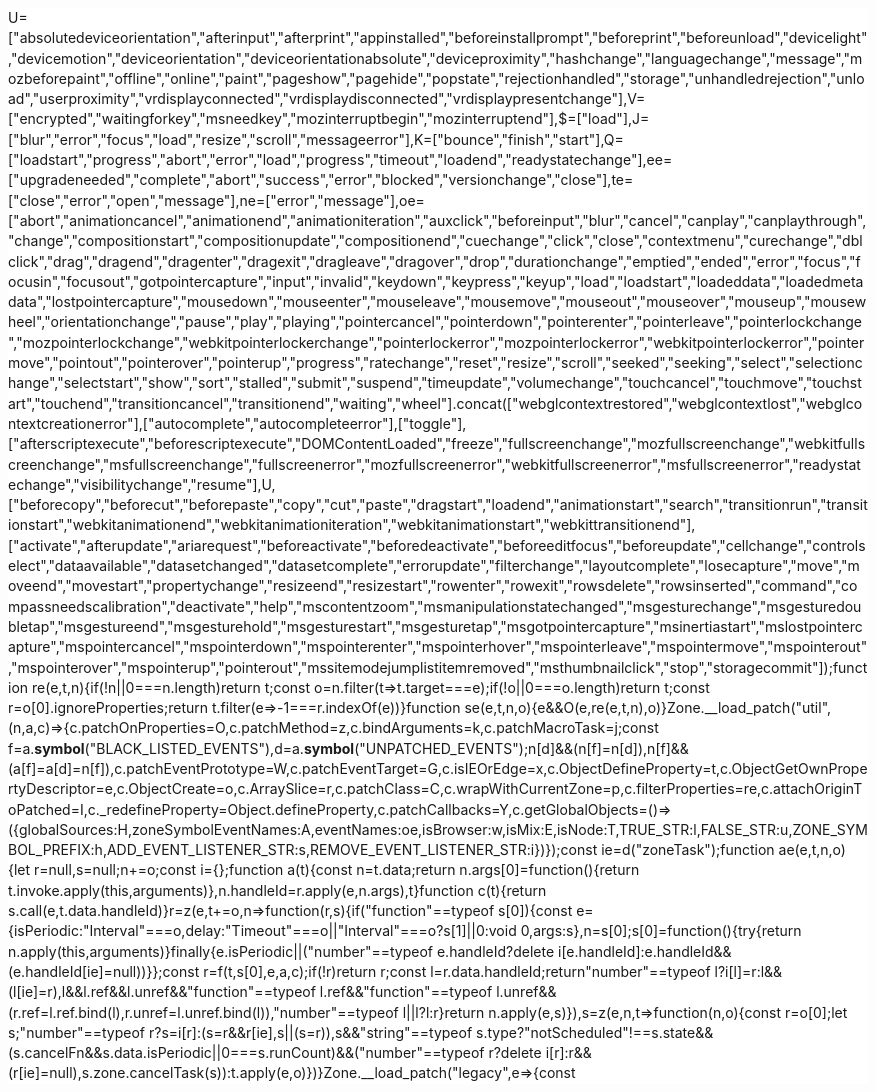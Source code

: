 U=["absolutedeviceorientation","afterinput","afterprint","appinstalled","beforeinstallprompt","beforeprint","beforeunload","devicelight","devicemotion","deviceorientation","deviceorientationabsolute","deviceproximity","hashchange","languagechange","message","mozbeforepaint","offline","online","paint","pageshow","pagehide","popstate","rejectionhandled","storage","unhandledrejection","unload","userproximity","vrdisplayconnected","vrdisplaydisconnected","vrdisplaypresentchange"],V=["encrypted","waitingforkey","msneedkey","mozinterruptbegin","mozinterruptend"],$=["load"],J=["blur","error","focus","load","resize","scroll","messageerror"],K=["bounce","finish","start"],Q=["loadstart","progress","abort","error","load","progress","timeout","loadend","readystatechange"],ee=["upgradeneeded","complete","abort","success","error","blocked","versionchange","close"],te=["close","error","open","message"],ne=["error","message"],oe=["abort","animationcancel","animationend","animationiteration","auxclick","beforeinput","blur","cancel","canplay","canplaythrough","change","compositionstart","compositionupdate","compositionend","cuechange","click","close","contextmenu","curechange","dblclick","drag","dragend","dragenter","dragexit","dragleave","dragover","drop","durationchange","emptied","ended","error","focus","focusin","focusout","gotpointercapture","input","invalid","keydown","keypress","keyup","load","loadstart","loadeddata","loadedmetadata","lostpointercapture","mousedown","mouseenter","mouseleave","mousemove","mouseout","mouseover","mouseup","mousewheel","orientationchange","pause","play","playing","pointercancel","pointerdown","pointerenter","pointerleave","pointerlockchange","mozpointerlockchange","webkitpointerlockerchange","pointerlockerror","mozpointerlockerror","webkitpointerlockerror","pointermove","pointout","pointerover","pointerup","progress","ratechange","reset","resize","scroll","seeked","seeking","select","selectionchange","selectstart","show","sort","stalled","submit","suspend","timeupdate","volumechange","touchcancel","touchmove","touchstart","touchend","transitioncancel","transitionend","waiting","wheel"].concat(["webglcontextrestored","webglcontextlost","webglcontextcreationerror"],["autocomplete","autocompleteerror"],["toggle"],["afterscriptexecute","beforescriptexecute","DOMContentLoaded","freeze","fullscreenchange","mozfullscreenchange","webkitfullscreenchange","msfullscreenchange","fullscreenerror","mozfullscreenerror","webkitfullscreenerror","msfullscreenerror","readystatechange","visibilitychange","resume"],U,["beforecopy","beforecut","beforepaste","copy","cut","paste","dragstart","loadend","animationstart","search","transitionrun","transitionstart","webkitanimationend","webkitanimationiteration","webkitanimationstart","webkittransitionend"],["activate","afterupdate","ariarequest","beforeactivate","beforedeactivate","beforeeditfocus","beforeupdate","cellchange","controlselect","dataavailable","datasetchanged","datasetcomplete","errorupdate","filterchange","layoutcomplete","losecapture","move","moveend","movestart","propertychange","resizeend","resizestart","rowenter","rowexit","rowsdelete","rowsinserted","command","compassneedscalibration","deactivate","help","mscontentzoom","msmanipulationstatechanged","msgesturechange","msgesturedoubletap","msgestureend","msgesturehold","msgesturestart","msgesturetap","msgotpointercapture","msinertiastart","mslostpointercapture","mspointercancel","mspointerdown","mspointerenter","mspointerhover","mspointerleave","mspointermove","mspointerout","mspointerover","mspointerup","pointerout","mssitemodejumplistitemremoved","msthumbnailclick","stop","storagecommit"]);function re(e,t,n){if(!n||0===n.length)return t;const o=n.filter(t=>t.target===e);if(!o||0===o.length)return t;const r=o[0].ignoreProperties;return t.filter(e=>-1===r.indexOf(e))}function se(e,t,n,o){e&&O(e,re(e,t,n),o)}Zone.__load_patch("util",(n,a,c)=>{c.patchOnProperties=O,c.patchMethod=z,c.bindArguments=k,c.patchMacroTask=j;const f=a.__symbol__("BLACK_LISTED_EVENTS"),d=a.__symbol__("UNPATCHED_EVENTS");n[d]&&(n[f]=n[d]),n[f]&&(a[f]=a[d]=n[f]),c.patchEventPrototype=W,c.patchEventTarget=G,c.isIEOrEdge=x,c.ObjectDefineProperty=t,c.ObjectGetOwnPropertyDescriptor=e,c.ObjectCreate=o,c.ArraySlice=r,c.patchClass=C,c.wrapWithCurrentZone=p,c.filterProperties=re,c.attachOriginToPatched=I,c._redefineProperty=Object.defineProperty,c.patchCallbacks=Y,c.getGlobalObjects=()=>({globalSources:H,zoneSymbolEventNames:A,eventNames:oe,isBrowser:w,isMix:E,isNode:T,TRUE_STR:l,FALSE_STR:u,ZONE_SYMBOL_PREFIX:h,ADD_EVENT_LISTENER_STR:s,REMOVE_EVENT_LISTENER_STR:i})});const ie=d("zoneTask");function ae(e,t,n,o){let r=null,s=null;n+=o;const i={};function a(t){const n=t.data;return n.args[0]=function(){return t.invoke.apply(this,arguments)},n.handleId=r.apply(e,n.args),t}function c(t){return s.call(e,t.data.handleId)}r=z(e,t+=o,n=>function(r,s){if("function"==typeof s[0]){const e={isPeriodic:"Interval"===o,delay:"Timeout"===o||"Interval"===o?s[1]||0:void 0,args:s},n=s[0];s[0]=function(){try{return n.apply(this,arguments)}finally{e.isPeriodic||("number"==typeof e.handleId?delete i[e.handleId]:e.handleId&&(e.handleId[ie]=null))}};const r=f(t,s[0],e,a,c);if(!r)return r;const l=r.data.handleId;return"number"==typeof l?i[l]=r:l&&(l[ie]=r),l&&l.ref&&l.unref&&"function"==typeof l.ref&&"function"==typeof l.unref&&(r.ref=l.ref.bind(l),r.unref=l.unref.bind(l)),"number"==typeof l||l?l:r}return n.apply(e,s)}),s=z(e,n,t=>function(n,o){const r=o[0];let s;"number"==typeof r?s=i[r]:(s=r&&r[ie],s||(s=r)),s&&"string"==typeof s.type?"notScheduled"!==s.state&&(s.cancelFn&&s.data.isPeriodic||0===s.runCount)&&("number"==typeof r?delete i[r]:r&&(r[ie]=null),s.zone.cancelTask(s)):t.apply(e,o)})}Zone.__load_patch("legacy",e=>{const